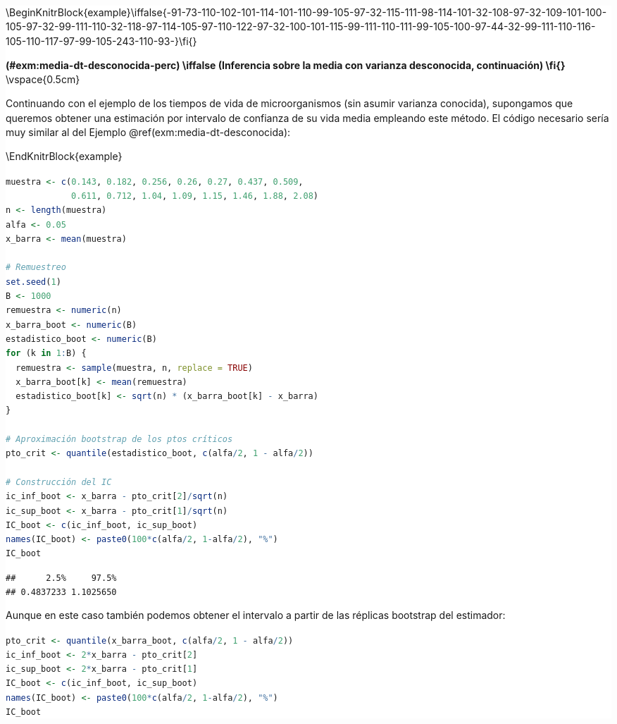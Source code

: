 
\BeginKnitrBlock{example}\iffalse{-91-73-110-102-101-114-101-110-99-105-97-32-115-111-98-114-101-32-108-97-32-109-101-100-105-97-32-99-111-110-32-118-97-114-105-97-110-122-97-32-100-101-115-99-111-110-111-99-105-100-97-44-32-99-111-110-116-105-110-117-97-99-105-243-110-93-}\fi{}<div class="example"><span class="example" id="exm:media-dt-desconocida-perc"><strong>(\#exm:media-dt-desconocida-perc)  \iffalse (Inferencia sobre la media con varianza desconocida, continuación) \fi{} </strong></span><br> \vspace{0.5cm}

Continuando con el ejemplo de los tiempos de vida de microorganismos
(sin asumir varianza conocida),
supongamos que queremos obtener una estimación por intervalo de confianza 
de su vida media empleando este método. 
El código necesario sería muy similar al del Ejemplo \@ref(exm:media-dt-desconocida):</div>\EndKnitrBlock{example}


```r
muestra <- c(0.143, 0.182, 0.256, 0.26, 0.27, 0.437, 0.509, 
             0.611, 0.712, 1.04, 1.09, 1.15, 1.46, 1.88, 2.08)
n <- length(muestra)
alfa <- 0.05
x_barra <- mean(muestra)

# Remuestreo
set.seed(1)
B <- 1000
remuestra <- numeric(n)
x_barra_boot <- numeric(B) 
estadistico_boot <- numeric(B)
for (k in 1:B) {
  remuestra <- sample(muestra, n, replace = TRUE)
  x_barra_boot[k] <- mean(remuestra)
  estadistico_boot[k] <- sqrt(n) * (x_barra_boot[k] - x_barra)
}

# Aproximación bootstrap de los ptos críticos
pto_crit <- quantile(estadistico_boot, c(alfa/2, 1 - alfa/2))

# Construcción del IC
ic_inf_boot <- x_barra - pto_crit[2]/sqrt(n)
ic_sup_boot <- x_barra - pto_crit[1]/sqrt(n)
IC_boot <- c(ic_inf_boot, ic_sup_boot)
names(IC_boot) <- paste0(100*c(alfa/2, 1-alfa/2), "%")
IC_boot
```

```
##      2.5%     97.5% 
## 0.4837233 1.1025650
```

Aunque en este caso también podemos obtener el intervalo a
partir de las réplicas bootstrap del estimador:

```r
pto_crit <- quantile(x_barra_boot, c(alfa/2, 1 - alfa/2))
ic_inf_boot <- 2*x_barra - pto_crit[2]
ic_sup_boot <- 2*x_barra - pto_crit[1]
IC_boot <- c(ic_inf_boot, ic_sup_boot)
names(IC_boot) <- paste0(100*c(alfa/2, 1-alfa/2), "%")
IC_boot
```
